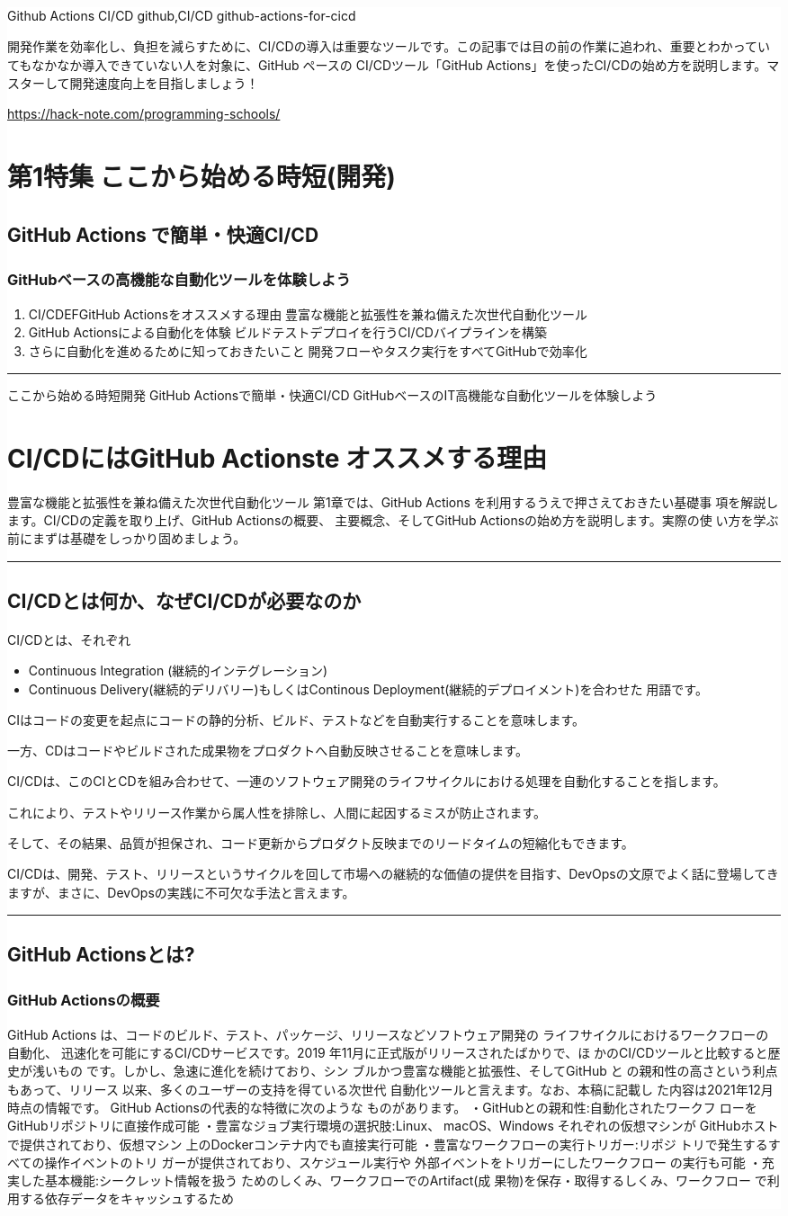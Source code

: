 Github Actions CI/CD
github,CI/CD
github-actions-for-cicd

開発作業を効率化し、負担を減らすために、CI/CDの導入は重要なツールです。この記事では目の前の作業に追われ、重要とわかっていてもなかなか導入できていない人を対象に、GitHub ペースの CI/CDツール「GitHub Actions」を使ったCI/CDの始め方を説明します。マスターして開発速度向上を目指しましょう！

https://hack-note.com/programming-schools/





# 第1特集 ここから始める時短(開発)
## GitHub Actions で簡単・快適CI/CD
### GitHubベースの高機能な自動化ツールを体験しよう

1. CI/CDEFGitHub Actionsをオススメする理由
豊富な機能と拡張性を兼ね備えた次世代自動化ツール
2. GitHub Actionsによる自動化を体験
ビルドテストデプロイを行うCI/CDバイプラインを構築
3. さらに自動化を進めるために知っておきたいこと
開発フローやタスク実行をすべてGitHubで効率化

---
ここから始める時短開発
GitHub Actionsで簡単・快適CI/CD
GitHubベースのIT高機能な自動化ツールを体験しよう

# CI/CDにはGitHub Actionste オススメする理由
豊富な機能と拡張性を兼ね備えた次世代自動化ツール
第1章では、GitHub Actions を利用するうえで押さえておきたい基礎事 項を解説します。CI/CDの定義を取り上げ、GitHub Actionsの概要、 主要概念、そしてGitHub Actionsの始め方を説明します。実際の使 い方を学ぶ前にまずは基礎をしっかり固めましょう。

---
## CI/CDとは何か、なぜCI/CDが必要なのか
CI/CDとは、それぞれ
- Continuous Integration (継続的インテグレーション)
- Continuous Delivery(継続的デリバリー)もしくはContinous Deployment(継続的デプロイメント)を合わせた 用語です。

CIはコードの変更を起点にコードの静的分析、ビルド、テストなどを自動実行することを意味します。

一方、CDはコードやビルドされた成果物をプロダクトへ自動反映させることを意味します。

CI/CDは、このCIとCDを組み合わせて、一連のソフトウェア開発のライフサイクルにおける処理を自動化することを指します。

これにより、テストやリリース作業から属人性を排除し、人間に起因するミスが防止されます。

そして、その結果、品質が担保され、コード更新からプロダクト反映までのリードタイムの短縮化もできます。

CI/CDは、開発、テスト、リリースというサイクルを回して市場への継続的な価値の提供を目指す、DevOpsの文原でよく話に登場してきますが、まさに、DevOpsの実践に不可欠な手法と言えます。

---
## GitHub Actionsとは?
### GitHub Actionsの概要
GitHub Actions は、コードのビルド、テスト、パッケージ、リリースなどソフトウェア開発の ライフサイクルにおけるワークフローの自動化、 迅速化を可能にするCI/CDサービスです。2019 年11月に正式版がリリースされたばかりで、ほ かのCI/CDツールと比較すると歴史が浅いもの です。しかし、急速に進化を続けており、シン ブルかつ豊富な機能と拡張性、そしてGitHub と の親和性の高さという利点もあって、リリース 以来、多くのユーザーの支持を得ている次世代 自動化ツールと言えます。なお、本稿に記載し た内容は2021年12月時点の情報です。
GitHub Actionsの代表的な特徴に次のような ものがあります。
・GitHubとの親和性:自動化されたワークフ
ローをGitHubリポジトリに直接作成可能 ・豊富なジョブ実行環境の選択肢:Linux、 macOS、Windows それぞれの仮想マシンが GitHubホストで提供されており、仮想マシン 上のDockerコンテナ内でも直接実行可能 ・豊富なワークフローの実行トリガー:リポジ トリで発生するすべての操作イベントのトリ ガーが提供されており、スケジュール実行や 外部イベントをトリガーにしたワークフロー の実行も可能 ・充実した基本機能:シークレット情報を扱う ためのしくみ、ワークフローでのArtifact(成 果物)を保存・取得するしくみ、ワークフロー で利用する依存データをキャッシュするため
